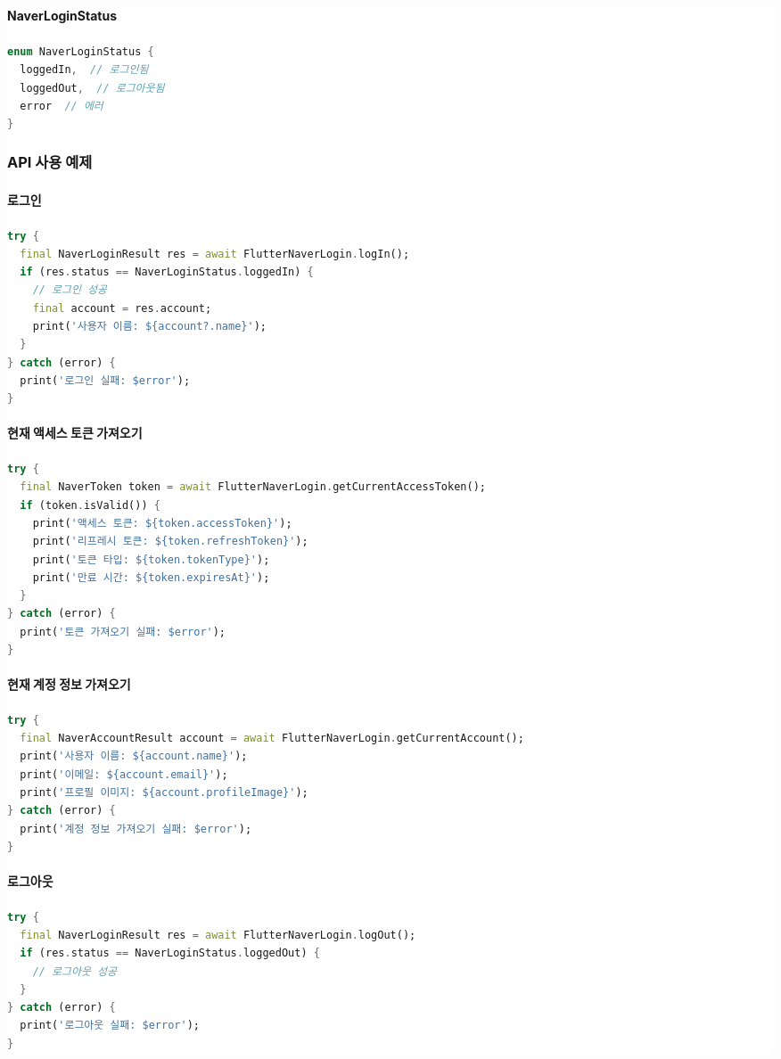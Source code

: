 #### NaverLoginStatus
```dart
enum NaverLoginStatus {
  loggedIn,  // 로그인됨
  loggedOut,  // 로그아웃됨
  error  // 에러
}
```

### API 사용 예제

#### 로그인
```dart
try {
  final NaverLoginResult res = await FlutterNaverLogin.logIn();
  if (res.status == NaverLoginStatus.loggedIn) {
    // 로그인 성공
    final account = res.account;
    print('사용자 이름: ${account?.name}');
  }
} catch (error) {
  print('로그인 실패: $error');
}
```

#### 현재 액세스 토큰 가져오기
```dart
try {
  final NaverToken token = await FlutterNaverLogin.getCurrentAccessToken();
  if (token.isValid()) {
    print('액세스 토큰: ${token.accessToken}');
    print('리프레시 토큰: ${token.refreshToken}');
    print('토큰 타입: ${token.tokenType}');
    print('만료 시간: ${token.expiresAt}');
  }
} catch (error) {
  print('토큰 가져오기 실패: $error');
}
```

#### 현재 계정 정보 가져오기
```dart
try {
  final NaverAccountResult account = await FlutterNaverLogin.getCurrentAccount();
  print('사용자 이름: ${account.name}');
  print('이메일: ${account.email}');
  print('프로필 이미지: ${account.profileImage}');
} catch (error) {
  print('계정 정보 가져오기 실패: $error');
}
```

#### 로그아웃
```dart
try {
  final NaverLoginResult res = await FlutterNaverLogin.logOut();
  if (res.status == NaverLoginStatus.loggedOut) {
    // 로그아웃 성공
  }
} catch (error) {
  print('로그아웃 실패: $error');
}
```
